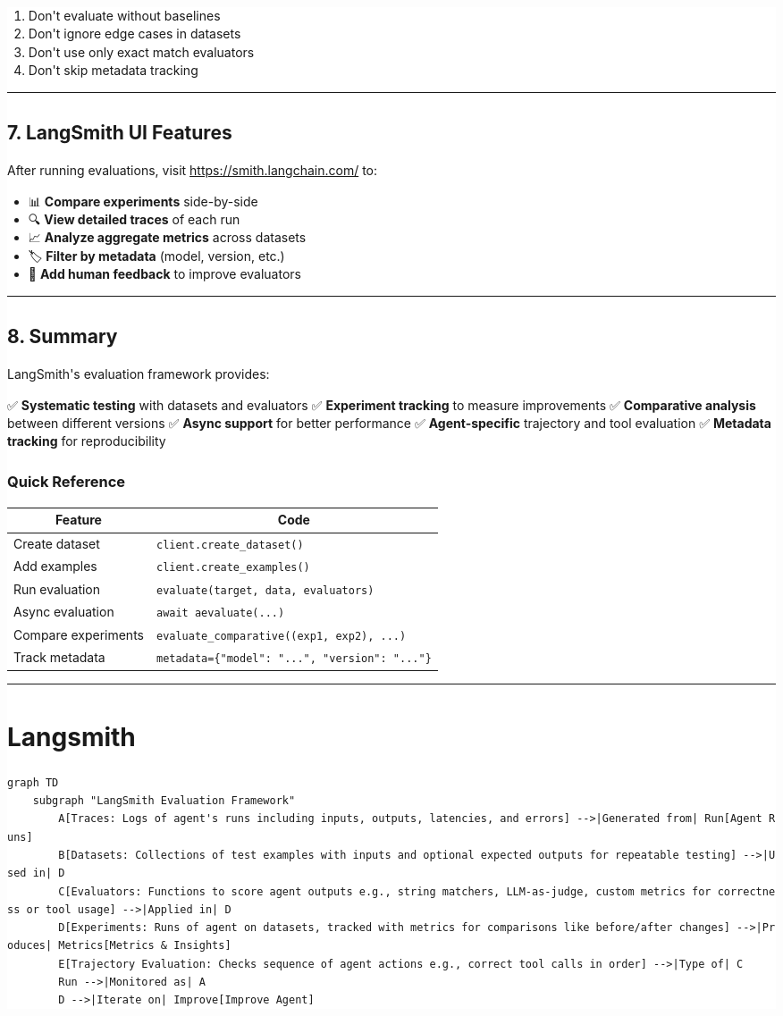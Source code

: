 1. Don't evaluate without baselines
2. Don't ignore edge cases in datasets
3. Don't use only exact match evaluators
4. Don't skip metadata tracking

---

## 7. LangSmith UI Features

After running evaluations, visit https://smith.langchain.com/ to:

- 📊 **Compare experiments** side-by-side
- 🔍 **View detailed traces** of each run
- 📈 **Analyze aggregate metrics** across datasets
- 🏷️ **Filter by metadata** (model, version, etc.)
- 💬 **Add human feedback** to improve evaluators

---

## 8. Summary

LangSmith's evaluation framework provides:

✅ **Systematic testing** with datasets and evaluators
✅ **Experiment tracking** to measure improvements
✅ **Comparative analysis** between different versions
✅ **Async support** for better performance
✅ **Agent-specific** trajectory and tool evaluation
✅ **Metadata tracking** for reproducibility

### Quick Reference

| Feature | Code |
|---------|------|
| Create dataset | `client.create_dataset()` |
| Add examples | `client.create_examples()` |
| Run evaluation | `evaluate(target, data, evaluators)` |
| Async evaluation | `await aevaluate(...)` |
| Compare experiments | `evaluate_comparative((exp1, exp2), ...)` |
| Track metadata | `metadata={"model": "...", "version": "..."}` |

---

# Langsmith

```mermaid
graph TD
    subgraph "LangSmith Evaluation Framework"
        A[Traces: Logs of agent's runs including inputs, outputs, latencies, and errors] -->|Generated from| Run[Agent Runs]
        B[Datasets: Collections of test examples with inputs and optional expected outputs for repeatable testing] -->|Used in| D
        C[Evaluators: Functions to score agent outputs e.g., string matchers, LLM-as-judge, custom metrics for correctness or tool usage] -->|Applied in| D
        D[Experiments: Runs of agent on datasets, tracked with metrics for comparisons like before/after changes] -->|Produces| Metrics[Metrics & Insights]
        E[Trajectory Evaluation: Checks sequence of agent actions e.g., correct tool calls in order] -->|Type of| C
        Run -->|Monitored as| A
        D -->|Iterate on| Improve[Improve Agent]
```
